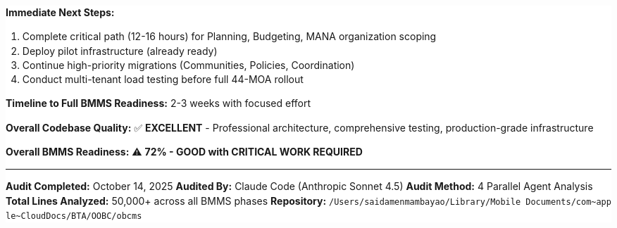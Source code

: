 **Immediate Next Steps:**
1. Complete critical path (12-16 hours) for Planning, Budgeting, MANA organization scoping
2. Deploy pilot infrastructure (already ready)
3. Continue high-priority migrations (Communities, Policies, Coordination)
4. Conduct multi-tenant load testing before full 44-MOA rollout

**Timeline to Full BMMS Readiness:** 2-3 weeks with focused effort

**Overall Codebase Quality:** ✅ **EXCELLENT** - Professional architecture, comprehensive testing, production-grade infrastructure

**Overall BMMS Readiness:** ⚠️ **72% - GOOD with CRITICAL WORK REQUIRED**

---

**Audit Completed:** October 14, 2025
**Audited By:** Claude Code (Anthropic Sonnet 4.5)
**Audit Method:** 4 Parallel Agent Analysis
**Total Lines Analyzed:** 50,000+ across all BMMS phases
**Repository:** `/Users/saidamenmambayao/Library/Mobile Documents/com~apple~CloudDocs/BTA/OOBC/obcms`

